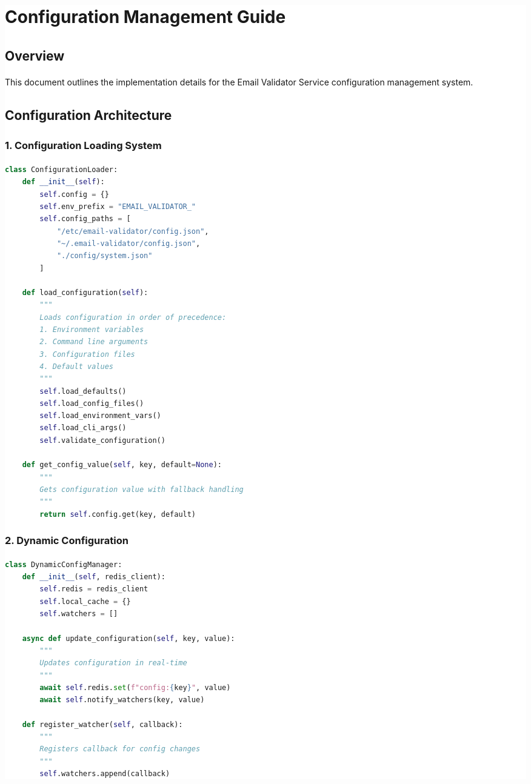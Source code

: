 # Configuration Management Guide

## Overview
This document outlines the implementation details for the Email Validator Service configuration management system.

## Configuration Architecture

### 1. Configuration Loading System
```python
class ConfigurationLoader:
    def __init__(self):
        self.config = {}
        self.env_prefix = "EMAIL_VALIDATOR_"
        self.config_paths = [
            "/etc/email-validator/config.json",
            "~/.email-validator/config.json",
            "./config/system.json"
        ]

    def load_configuration(self):
        """
        Loads configuration in order of precedence:
        1. Environment variables
        2. Command line arguments
        3. Configuration files
        4. Default values
        """
        self.load_defaults()
        self.load_config_files()
        self.load_environment_vars()
        self.load_cli_args()
        self.validate_configuration()

    def get_config_value(self, key, default=None):
        """
        Gets configuration value with fallback handling
        """
        return self.config.get(key, default)
```

### 2. Dynamic Configuration
```python
class DynamicConfigManager:
    def __init__(self, redis_client):
        self.redis = redis_client
        self.local_cache = {}
        self.watchers = []

    async def update_configuration(self, key, value):
        """
        Updates configuration in real-time
        """
        await self.redis.set(f"config:{key}", value)
        await self.notify_watchers(key, value)

    def register_watcher(self, callback):
        """
        Registers callback for config changes
        """
        self.watchers.append(callback)
```